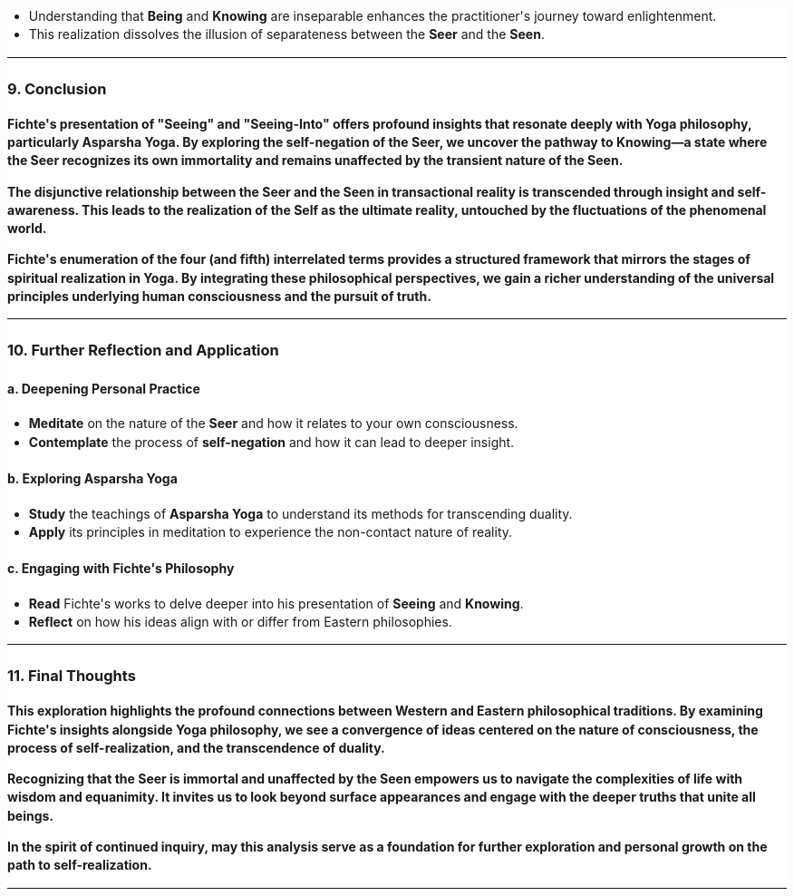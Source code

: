 - Understanding that **Being** and **Knowing** are inseparable enhances the practitioner's journey toward enlightenment.
- This realization dissolves the illusion of separateness between the **Seer** and the **Seen**.

---

### **9. Conclusion**

**Fichte's presentation of "Seeing" and "Seeing-Into" offers profound insights that resonate deeply with Yoga philosophy, particularly **Asparsha Yoga**. By exploring the self-negation of the Seer, we uncover the pathway to **Knowing**—a state where the Seer recognizes its own immortality and remains unaffected by the transient nature of the Seen.**

**The disjunctive relationship between the Seer and the Seen in transactional reality is transcended through insight and self-awareness. This leads to the realization of the Self as the ultimate reality, untouched by the fluctuations of the phenomenal world.**

**Fichte's enumeration of the four (and fifth) interrelated terms provides a structured framework that mirrors the stages of spiritual realization in Yoga. By integrating these philosophical perspectives, we gain a richer understanding of the universal principles underlying human consciousness and the pursuit of truth.**

---

### **10. Further Reflection and Application**

#### **a. Deepening Personal Practice**

- **Meditate** on the nature of the **Seer** and how it relates to your own consciousness.
- **Contemplate** the process of **self-negation** and how it can lead to deeper insight.

#### **b. Exploring Asparsha Yoga**

- **Study** the teachings of **Asparsha Yoga** to understand its methods for transcending duality.
- **Apply** its principles in meditation to experience the non-contact nature of reality.

#### **c. Engaging with Fichte's Philosophy**

- **Read** Fichte's works to delve deeper into his presentation of **Seeing** and **Knowing**.
- **Reflect** on how his ideas align with or differ from Eastern philosophies.

---

### **11. Final Thoughts**

**This exploration highlights the profound connections between Western and Eastern philosophical traditions. By examining Fichte's insights alongside Yoga philosophy, we see a convergence of ideas centered on the nature of consciousness, the process of self-realization, and the transcendence of duality.**

**Recognizing that the Seer is immortal and unaffected by the Seen empowers us to navigate the complexities of life with wisdom and equanimity. It invites us to look beyond surface appearances and engage with the deeper truths that unite all beings.**

**In the spirit of continued inquiry, may this analysis serve as a foundation for further exploration and personal growth on the path to self-realization.**

---